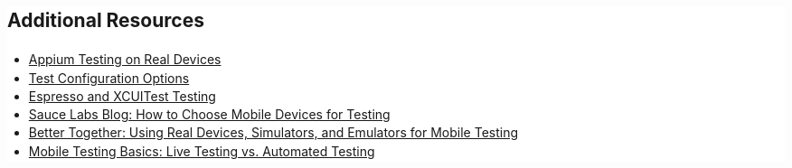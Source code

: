 ## Additional Resources

- [Appium Testing on Real Devices](/mobile-apps/automated-testing/appium/real-devices)
- [Test Configuration Options](/dev/test-configuration-options)
- [Espresso and XCUITest Testing](/mobile-apps/automated-testing/espresso-xcuitest)
- [Sauce Labs Blog: How to Choose Mobile Devices for Testing](https://saucelabs.com/blog/how-to-choose-mobile-devices-for-testing)
- [Better Together: Using Real Devices, Simulators, and Emulators for Mobile Testing](https://saucelabs.com/blog/better-together-real-devices-emulators-simulators-for-mobile-testing)
- [Mobile Testing Basics: Live Testing vs. Automated Testing](https://saucelabs.com/blog/mobile-testing-basics-manual-vs-automated-testing)
